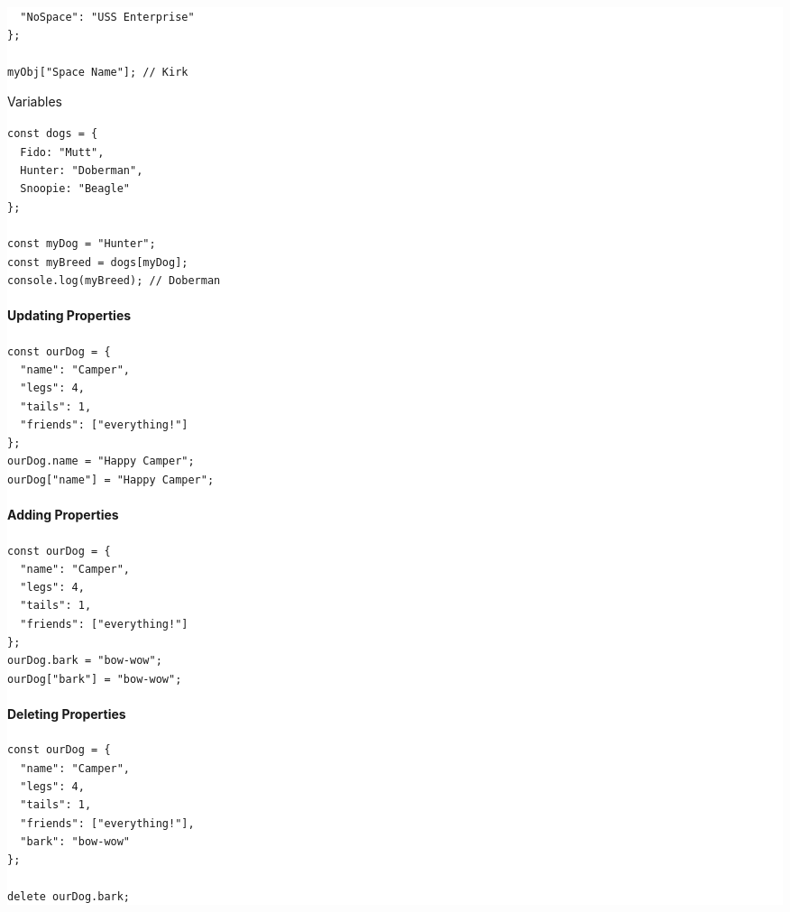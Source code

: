 ```
  "NoSpace": "USS Enterprise"
};

myObj["Space Name"]; // Kirk
```
Variables
```
const dogs = {
  Fido: "Mutt",
  Hunter: "Doberman",
  Snoopie: "Beagle"
};

const myDog = "Hunter";
const myBreed = dogs[myDog]; 
console.log(myBreed); // Doberman
```

#### Updating Properties
```
const ourDog = {
  "name": "Camper",
  "legs": 4,
  "tails": 1,
  "friends": ["everything!"]
};
ourDog.name = "Happy Camper";
ourDog["name"] = "Happy Camper";
```

#### Adding Properties
```
const ourDog = {
  "name": "Camper",
  "legs": 4,
  "tails": 1,
  "friends": ["everything!"]
};
ourDog.bark = "bow-wow";
ourDog["bark"] = "bow-wow";
```

#### Deleting Properties
```
const ourDog = {
  "name": "Camper",
  "legs": 4,
  "tails": 1,
  "friends": ["everything!"],
  "bark": "bow-wow"
};

delete ourDog.bark;
```

